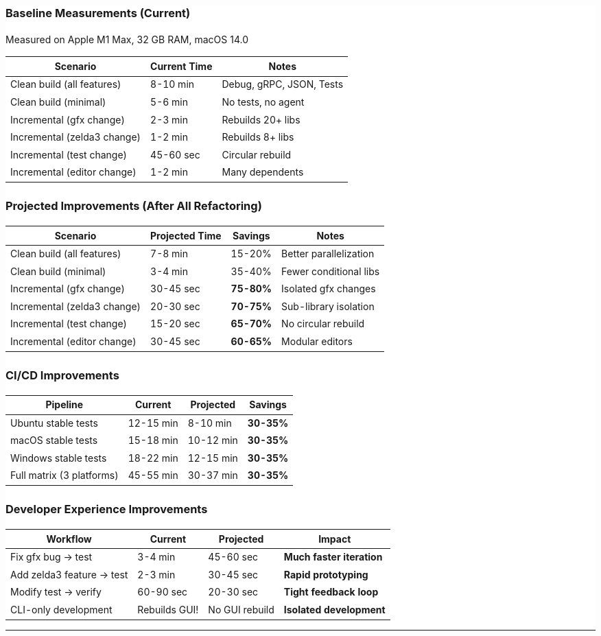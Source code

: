 ### Baseline Measurements (Current)

Measured on Apple M1 Max, 32 GB RAM, macOS 14.0

| Scenario | Current Time | Notes |
|----------|--------------|-------|
| Clean build (all features) | 8-10 min | Debug, gRPC, JSON, Tests |
| Clean build (minimal) | 5-6 min | No tests, no agent |
| Incremental (gfx change) | 2-3 min | Rebuilds 20+ libs |
| Incremental (zelda3 change) | 1-2 min | Rebuilds 8+ libs |
| Incremental (test change) | 45-60 sec | Circular rebuild |
| Incremental (editor change) | 1-2 min | Many dependents |

### Projected Improvements (After All Refactoring)

| Scenario | Projected Time | Savings | Notes |
|----------|----------------|---------|-------|
| Clean build (all features) | 7-8 min | 15-20% | Better parallelization |
| Clean build (minimal) | 3-4 min | 35-40% | Fewer conditional libs |
| Incremental (gfx change) | 30-45 sec | **75-80%** | Isolated gfx changes |
| Incremental (zelda3 change) | 20-30 sec | **70-75%** | Sub-library isolation |
| Incremental (test change) | 15-20 sec | **65-70%** | No circular rebuild |
| Incremental (editor change) | 30-45 sec | **60-65%** | Modular editors |

### CI/CD Improvements

| Pipeline | Current | Projected | Savings |
|----------|---------|-----------|---------|
| Ubuntu stable tests | 12-15 min | 8-10 min | **30-35%** |
| macOS stable tests | 15-18 min | 10-12 min | **30-35%** |
| Windows stable tests | 18-22 min | 12-15 min | **30-35%** |
| Full matrix (3 platforms) | 45-55 min | 30-37 min | **30-35%** |

### Developer Experience Improvements

| Workflow | Current | Projected | Impact |
|----------|---------|-----------|--------|
| Fix gfx bug → test | 3-4 min | 45-60 sec | **Much faster iteration** |
| Add zelda3 feature → test | 2-3 min | 30-45 sec | **Rapid prototyping** |
| Modify test → verify | 60-90 sec | 20-30 sec | **Tight feedback loop** |
| CLI-only development | Rebuilds GUI! | No GUI rebuild | **Isolated development** |

---